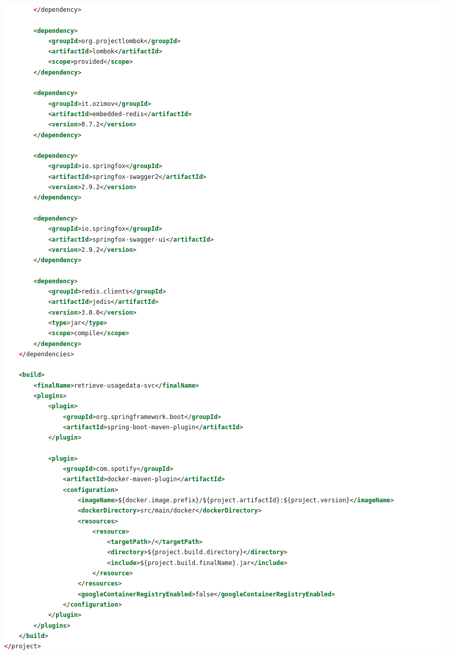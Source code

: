 ```xml
		</dependency>
		
		<dependency>
			<groupId>org.projectlombok</groupId>
			<artifactId>lombok</artifactId>
			<scope>provided</scope>
		</dependency>
		
		<dependency>
		    <groupId>it.ozimov</groupId>
		    <artifactId>embedded-redis</artifactId>
		    <version>0.7.2</version>
		</dependency>
		
		<dependency>
			<groupId>io.springfox</groupId>
			<artifactId>springfox-swagger2</artifactId>
			<version>2.9.2</version>
		</dependency>
				
		<dependency>
			<groupId>io.springfox</groupId>
			<artifactId>springfox-swagger-ui</artifactId>
			<version>2.9.2</version>
		</dependency>

		<dependency>
			<groupId>redis.clients</groupId>
			<artifactId>jedis</artifactId>
			<version>3.0.0</version>
			<type>jar</type>
			<scope>compile</scope>
		</dependency>
	</dependencies>

	<build>
		<finalName>retrieve-usagedata-svc</finalName>
		<plugins>
			<plugin>
				<groupId>org.springframework.boot</groupId>
				<artifactId>spring-boot-maven-plugin</artifactId>
			</plugin>
			
			<plugin>
			    <groupId>com.spotify</groupId>
			    <artifactId>docker-maven-plugin</artifactId>
			    <configuration>
			        <imageName>${docker.image.prefix}/${project.artifactId}:${project.version}</imageName>
			        <dockerDirectory>src/main/docker</dockerDirectory>
			        <resources>
			            <resource>
			                <targetPath>/</targetPath>
			                <directory>${project.build.directory}</directory>
			                <include>${project.build.finalName}.jar</include>
			            </resource>
			        </resources>
			        <googleContainerRegistryEnabled>false</googleContainerRegistryEnabled>
			    </configuration>
			</plugin>
		</plugins>
	</build>
</project>
```